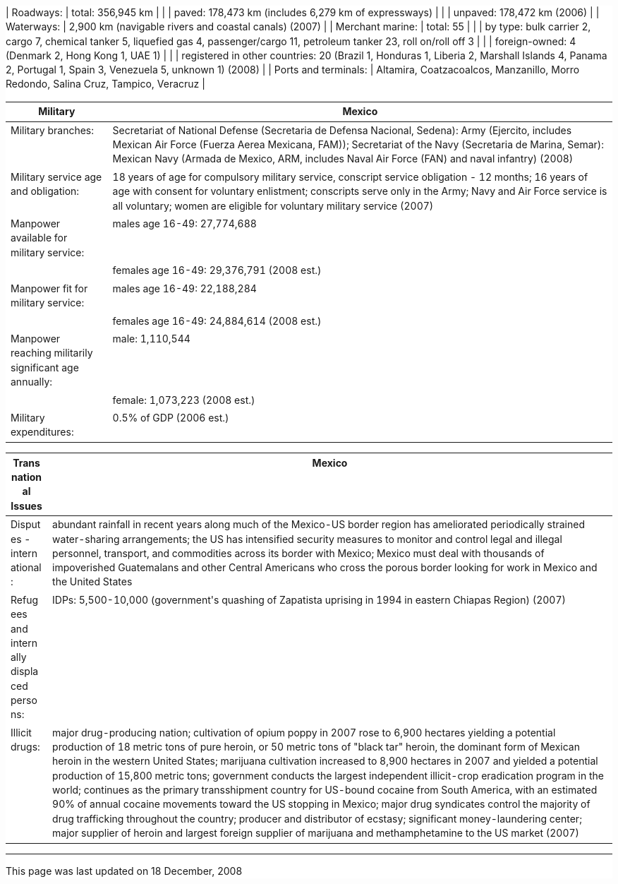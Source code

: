 | Roadways: | total: 356,945 km |
| | paved: 178,473 km (includes 6,279 km of expressways) |
| | unpaved: 178,472 km (2006) |
| Waterways: | 2,900 km (navigable rivers and coastal canals) (2007) |
| Merchant marine: | total: 55 |
| | by type: bulk carrier 2, cargo 7, chemical tanker 5, liquefied gas 4, passenger/cargo 11, petroleum tanker 23, roll on/roll off 3 |
| | foreign-owned: 4 (Denmark 2, Hong Kong 1, UAE 1) |
| | registered in other countries: 20 (Brazil 1, Honduras 1, Liberia 2, Marshall Islands 4, Panama 2, Portugal 1, Spain 3, Venezuela 5, unknown 1) (2008) |
| Ports and terminals: | Altamira, Coatzacoalcos, Manzanillo, Morro Redondo, Salina Cruz, Tampico, Veracruz |

| Military | Mexico |
| --- | --- |
| Military branches: | Secretariat of National Defense (Secretaria de Defensa Nacional, Sedena): Army (Ejercito, includes Mexican Air Force (Fuerza Aerea Mexicana, FAM)); Secretariat of the Navy (Secretaria de Marina, Semar): Mexican Navy (Armada de Mexico, ARM, includes Naval Air Force (FAN) and naval infantry) (2008) |
| Military service age and obligation: | 18 years of age for compulsory military service, conscript service obligation - 12 months; 16 years of age with consent for voluntary enlistment; conscripts serve only in the Army; Navy and Air Force service is all voluntary; women are eligible for voluntary military service (2007) |
| Manpower available for military service: | males age 16-49: 27,774,688 |
| | females age 16-49: 29,376,791 (2008 est.) |
| Manpower fit for military service: | males age 16-49: 22,188,284 |
| | females age 16-49: 24,884,614 (2008 est.) |
| Manpower reaching militarily significant age annually: | male: 1,110,544 |
| | female: 1,073,223 (2008 est.) |
| Military expenditures: | 0.5% of GDP (2006 est.) |

| Transnational Issues | Mexico |
| --- | --- |
| Disputes - international: | abundant rainfall in recent years along much of the Mexico-US border region has ameliorated periodically strained water-sharing arrangements; the US has intensified security measures to monitor and control legal and illegal personnel, transport, and commodities across its border with Mexico; Mexico must deal with thousands of impoverished Guatemalans and other Central Americans who cross the porous border looking for work in Mexico and the United States |
| Refugees and internally displaced persons: | IDPs: 5,500-10,000 (government's quashing of Zapatista uprising in 1994 in eastern Chiapas Region) (2007) |
| Illicit drugs: | major drug-producing nation; cultivation of opium poppy in 2007 rose to 6,900 hectares yielding a potential production of 18 metric tons of pure heroin, or 50 metric tons of "black tar" heroin, the dominant form of Mexican heroin in the western United States; marijuana cultivation increased to 8,900 hectares in 2007 and yielded a potential production of 15,800 metric tons; government conducts the largest independent illicit-crop eradication program in the world; continues as the primary transshipment country for US-bound cocaine from South America, with an estimated 90% of annual cocaine movements toward the US stopping in Mexico; major drug syndicates control the majority of drug trafficking throughout the country; producer and distributor of ecstasy; significant money-laundering center; major supplier of heroin and largest foreign supplier of marijuana and methamphetamine to the US market (2007) |

---
This page was last updated on 18 December, 2008                      